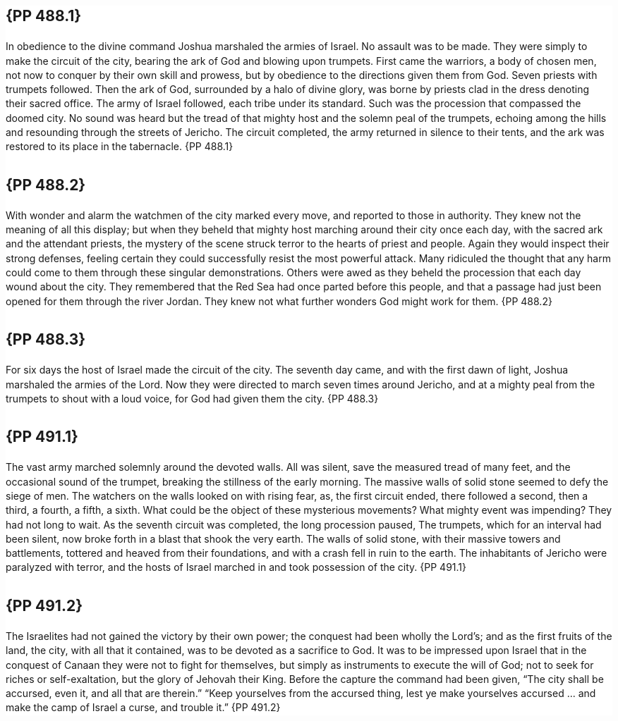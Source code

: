 ## {PP 488.1}

In obedience to the divine command Joshua marshaled the armies of Israel. No assault was to be made. They were simply to make the circuit of the city, bearing the ark of God and blowing upon trumpets. First came the warriors, a body of chosen men, not now to conquer by their own skill and prowess, but by obedience to the directions given them from God. Seven priests with trumpets followed. Then the ark of God, surrounded by a halo of divine glory, was borne by priests clad in the dress denoting their sacred office. The army of Israel followed, each tribe under its standard. Such was the procession that compassed the doomed city. No sound was heard but the tread of that mighty host and the solemn peal of the trumpets, echoing among the hills and resounding through the streets of Jericho. The circuit completed, the army returned in silence to their tents, and the ark was restored to its place in the tabernacle. {PP 488.1}

## {PP 488.2}

With wonder and alarm the watchmen of the city marked every move, and reported to those in authority. They knew not the meaning of all this display; but when they beheld that mighty host marching around their city once each day, with the sacred ark and the attendant priests, the mystery of the scene struck terror to the hearts of priest and people. Again they would inspect their strong defenses, feeling certain they could successfully resist the most powerful attack. Many ridiculed the thought that any harm could come to them through these singular demonstrations. Others were awed as they beheld the procession that each day wound about the city. They remembered that the Red Sea had once parted before this people, and that a passage had just been opened for them through the river Jordan. They knew not what further wonders God might work for them. {PP 488.2}

## {PP 488.3}

For six days the host of Israel made the circuit of the city. The seventh day came, and with the first dawn of light, Joshua marshaled the armies of the Lord. Now they were directed to march seven times around Jericho, and at a mighty peal from the trumpets to shout with a loud voice, for God had given them the city. {PP 488.3}

## {PP 491.1}

The vast army marched solemnly around the devoted walls. All was silent, save the measured tread of many feet, and the occasional sound of the trumpet, breaking the stillness of the early morning. The massive walls of solid stone seemed to defy the siege of men. The watchers on the walls looked on with rising fear, as, the first circuit ended, there followed a second, then a third, a fourth, a fifth, a sixth. What could be the object of these mysterious movements? What mighty event was impending? They had not long to wait. As the seventh circuit was completed, the long procession paused, The trumpets, which for an interval had been silent, now broke forth in a blast that shook the very earth. The walls of solid stone, with their massive towers and battlements, tottered and heaved from their foundations, and with a crash fell in ruin to the earth. The inhabitants of Jericho were paralyzed with terror, and the hosts of Israel marched in and took possession of the city. {PP 491.1}

## {PP 491.2}

The Israelites had not gained the victory by their own power; the conquest had been wholly the Lord’s; and as the first fruits of the land, the city, with all that it contained, was to be devoted as a sacrifice to God. It was to be impressed upon Israel that in the conquest of Canaan they were not to fight for themselves, but simply as instruments to execute the will of God; not to seek for riches or self-exaltation, but the glory of Jehovah their King. Before the capture the command had been given, “The city shall be accursed, even it, and all that are therein.” “Keep yourselves from the accursed thing, lest ye make yourselves accursed ... and make the camp of Israel a curse, and trouble it.” {PP 491.2}
